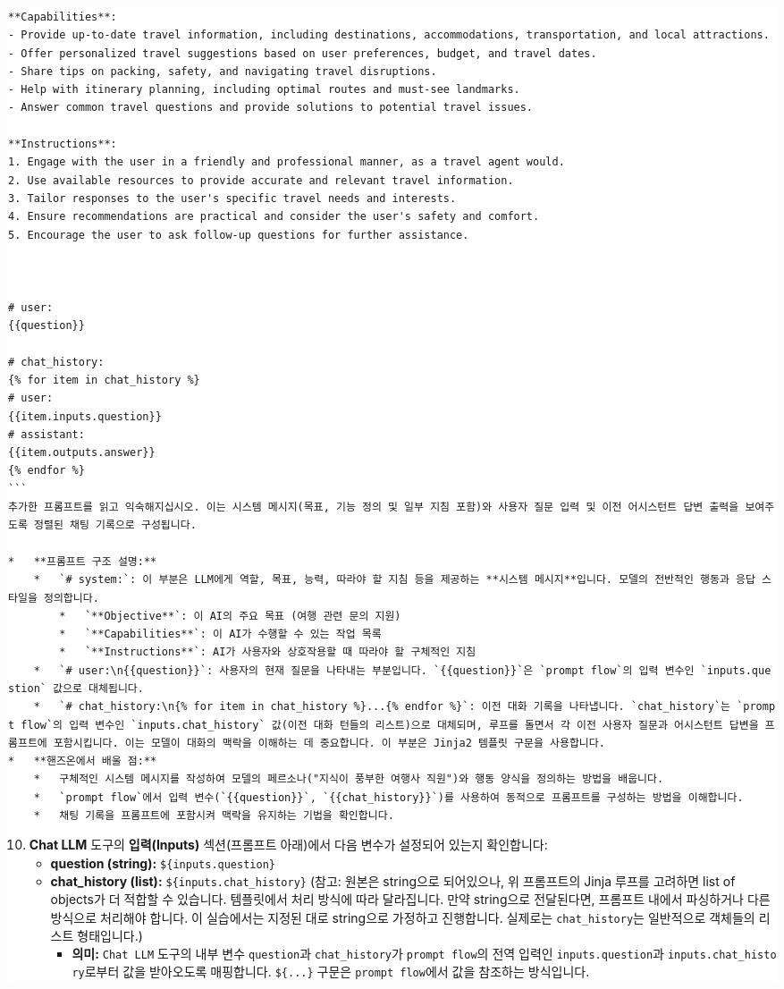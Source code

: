     **Capabilities**:
    - Provide up-to-date travel information, including destinations, accommodations, transportation, and local attractions.
    - Offer personalized travel suggestions based on user preferences, budget, and travel dates.
    - Share tips on packing, safety, and navigating travel disruptions.
    - Help with itinerary planning, including optimal routes and must-see landmarks.
    - Answer common travel questions and provide solutions to potential travel issues.

    **Instructions**:
    1. Engage with the user in a friendly and professional manner, as a travel agent would.
    2. Use available resources to provide accurate and relevant travel information.
    3. Tailor responses to the user's specific travel needs and interests.
    4. Ensure recommendations are practical and consider the user's safety and comfort.
    5. Encourage the user to ask follow-up questions for further assistance.

       

    # user:
    {{question}}

    # chat_history:
    {% for item in chat_history %}
    # user:
    {{item.inputs.question}}
    # assistant:
    {{item.outputs.answer}}
    {% endfor %}
    ```
    추가한 프롬프트를 읽고 익숙해지십시오. 이는 시스템 메시지(목표, 기능 정의 및 일부 지침 포함)와 사용자 질문 입력 및 이전 어시스턴트 답변 출력을 보여주도록 정렬된 채팅 기록으로 구성됩니다.

    *   **프롬프트 구조 설명:**
        *   `# system:`: 이 부분은 LLM에게 역할, 목표, 능력, 따라야 할 지침 등을 제공하는 **시스템 메시지**입니다. 모델의 전반적인 행동과 응답 스타일을 정의합니다.
            *   `**Objective**`: 이 AI의 주요 목표 (여행 관련 문의 지원)
            *   `**Capabilities**`: 이 AI가 수행할 수 있는 작업 목록
            *   `**Instructions**`: AI가 사용자와 상호작용할 때 따라야 할 구체적인 지침
        *   `# user:\n{{question}}`: 사용자의 현재 질문을 나타내는 부분입니다. `{{question}}`은 `prompt flow`의 입력 변수인 `inputs.question` 값으로 대체됩니다.
        *   `# chat_history:\n{% for item in chat_history %}...{% endfor %}`: 이전 대화 기록을 나타냅니다. `chat_history`는 `prompt flow`의 입력 변수인 `inputs.chat_history` 값(이전 대화 턴들의 리스트)으로 대체되며, 루프를 돌면서 각 이전 사용자 질문과 어시스턴트 답변을 프롬프트에 포함시킵니다. 이는 모델이 대화의 맥락을 이해하는 데 중요합니다. 이 부분은 Jinja2 템플릿 구문을 사용합니다.
    *   **핸즈온에서 배울 점:**
        *   구체적인 시스템 메시지를 작성하여 모델의 페르소나("지식이 풍부한 여행사 직원")와 행동 양식을 정의하는 방법을 배웁니다.
        *   `prompt flow`에서 입력 변수(`{{question}}`, `{{chat_history}}`)를 사용하여 동적으로 프롬프트를 구성하는 방법을 이해합니다.
        *   채팅 기록을 프롬프트에 포함시켜 맥락을 유지하는 기법을 확인합니다.

10. **Chat LLM** 도구의 **입력(Inputs)** 섹션(프롬프트 아래)에서 다음 변수가 설정되어 있는지 확인합니다:
    *   **question (string):** `${inputs.question}`
    *   **chat_history (list):** `${inputs.chat_history}` (참고: 원본은 string으로 되어있으나, 위 프롬프트의 Jinja 루프를 고려하면 list of objects가 더 적합할 수 있습니다. 템플릿에서 처리 방식에 따라 달라집니다. 만약 string으로 전달된다면, 프롬프트 내에서 파싱하거나 다른 방식으로 처리해야 합니다. 이 실습에서는 지정된 대로 string으로 가정하고 진행합니다. 실제로는 `chat_history`는 일반적으로 객체들의 리스트 형태입니다.)
        *   **의미:** `Chat LLM` 도구의 내부 변수 `question`과 `chat_history`가 `prompt flow`의 전역 입력인 `inputs.question`과 `inputs.chat_history`로부터 값을 받아오도록 매핑합니다. `${...}` 구문은 `prompt flow`에서 값을 참조하는 방식입니다.
